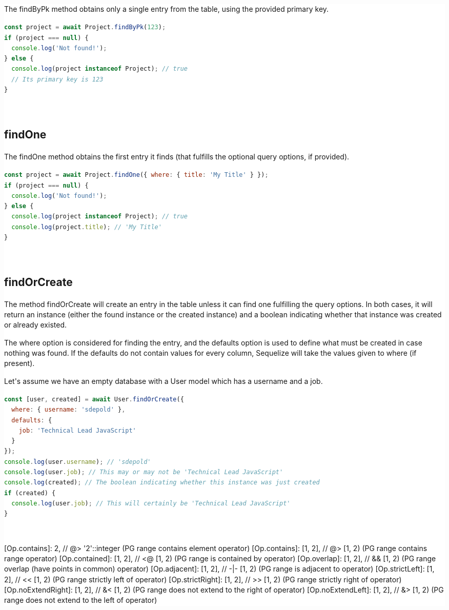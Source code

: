 
The findByPk method obtains only a single entry from the table, using the provided primary key.

```js
const project = await Project.findByPk(123);
if (project === null) {
  console.log('Not found!');
} else {
  console.log(project instanceof Project); // true
  // Its primary key is 123
}
```
<br> 

## findOne

The findOne method obtains the first entry it finds (that fulfills the optional query options, if provided).

```js
const project = await Project.findOne({ where: { title: 'My Title' } });
if (project === null) {
  console.log('Not found!');
} else {
  console.log(project instanceof Project); // true
  console.log(project.title); // 'My Title'
}
```
<br> 


## findOrCreate

The method findOrCreate will create an entry in the table unless it can find one fulfilling the query options. In both cases, it will return an instance (either the found instance or the created instance) and a boolean indicating whether that instance was created or already existed.

The where option is considered for finding the entry, and the defaults option is used to define what must be created in case nothing was found. If the defaults do not contain values for every column, Sequelize will take the values given to where (if present).

Let's assume we have an empty database with a User model which has a username and a job.

```js
const [user, created] = await User.findOrCreate({
  where: { username: 'sdepold' },
  defaults: {
    job: 'Technical Lead JavaScript'
  }
});
console.log(user.username); // 'sdepold'
console.log(user.job); // This may or may not be 'Technical Lead JavaScript'
console.log(created); // The boolean indicating whether this instance was just created
if (created) {
  console.log(user.job); // This will certainly be 'Technical Lead JavaScript'
}
```
<br>


[Op.contains]: 2,            // @> '2'::integer  (PG range contains element operator)
[Op.contains]: [1, 2],       // @> [1, 2)        (PG range contains range operator)
[Op.contained]: [1, 2],      // <@ [1, 2)        (PG range is contained by operator)
[Op.overlap]: [1, 2],        // && [1, 2)        (PG range overlap (have points in common) operator)
[Op.adjacent]: [1, 2],       // -|- [1, 2)       (PG range is adjacent to operator)
[Op.strictLeft]: [1, 2],     // << [1, 2)        (PG range strictly left of operator)
[Op.strictRight]: [1, 2],    // >> [1, 2)        (PG range strictly right of operator)
[Op.noExtendRight]: [1, 2],  // &< [1, 2)        (PG range does not extend to the right of operator)
[Op.noExtendLeft]: [1, 2],   // &> [1, 2)        (PG range does not extend to the left of operator)